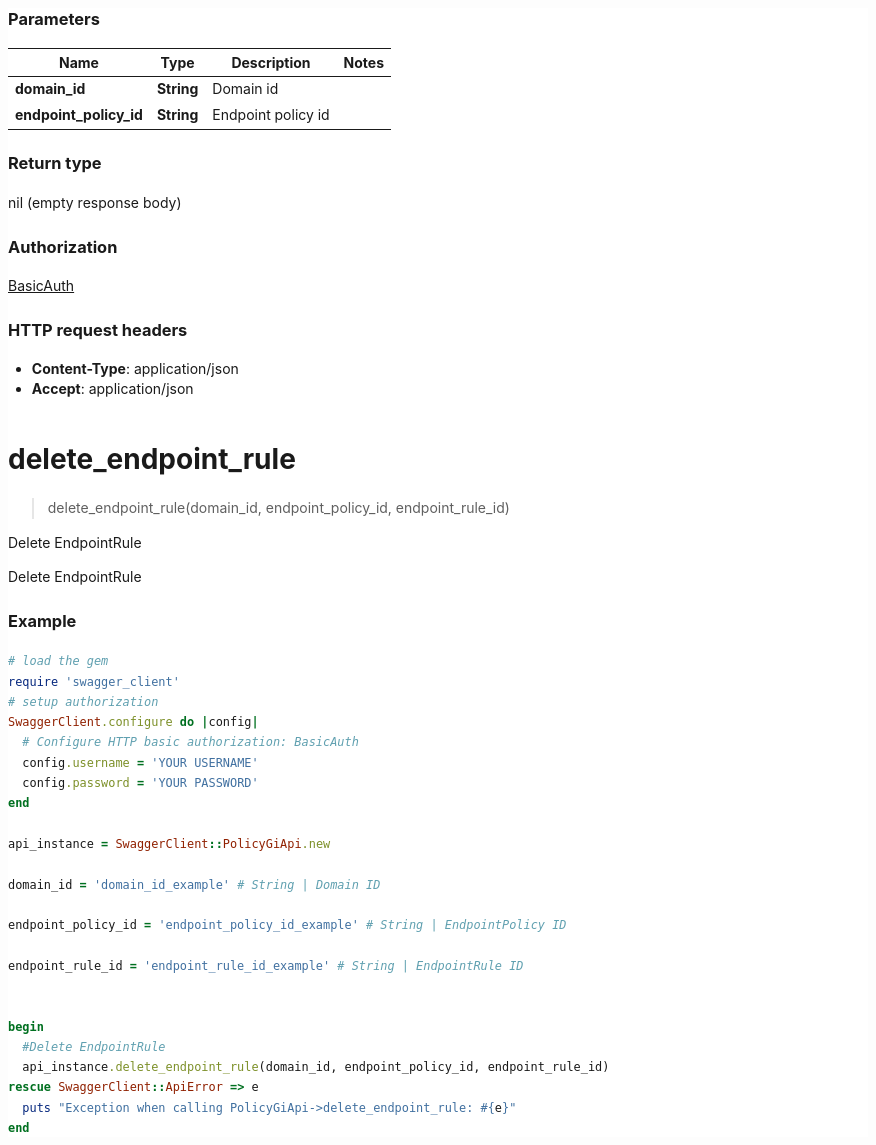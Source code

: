 ### Parameters

Name | Type | Description  | Notes
------------- | ------------- | ------------- | -------------
 **domain_id** | **String**| Domain id | 
 **endpoint_policy_id** | **String**| Endpoint policy id | 

### Return type

nil (empty response body)

### Authorization

[BasicAuth](../README.md#BasicAuth)

### HTTP request headers

 - **Content-Type**: application/json
 - **Accept**: application/json



# **delete_endpoint_rule**
> delete_endpoint_rule(domain_id, endpoint_policy_id, endpoint_rule_id)

Delete EndpointRule

Delete EndpointRule

### Example
```ruby
# load the gem
require 'swagger_client'
# setup authorization
SwaggerClient.configure do |config|
  # Configure HTTP basic authorization: BasicAuth
  config.username = 'YOUR USERNAME'
  config.password = 'YOUR PASSWORD'
end

api_instance = SwaggerClient::PolicyGiApi.new

domain_id = 'domain_id_example' # String | Domain ID

endpoint_policy_id = 'endpoint_policy_id_example' # String | EndpointPolicy ID

endpoint_rule_id = 'endpoint_rule_id_example' # String | EndpointRule ID


begin
  #Delete EndpointRule
  api_instance.delete_endpoint_rule(domain_id, endpoint_policy_id, endpoint_rule_id)
rescue SwaggerClient::ApiError => e
  puts "Exception when calling PolicyGiApi->delete_endpoint_rule: #{e}"
end
```
